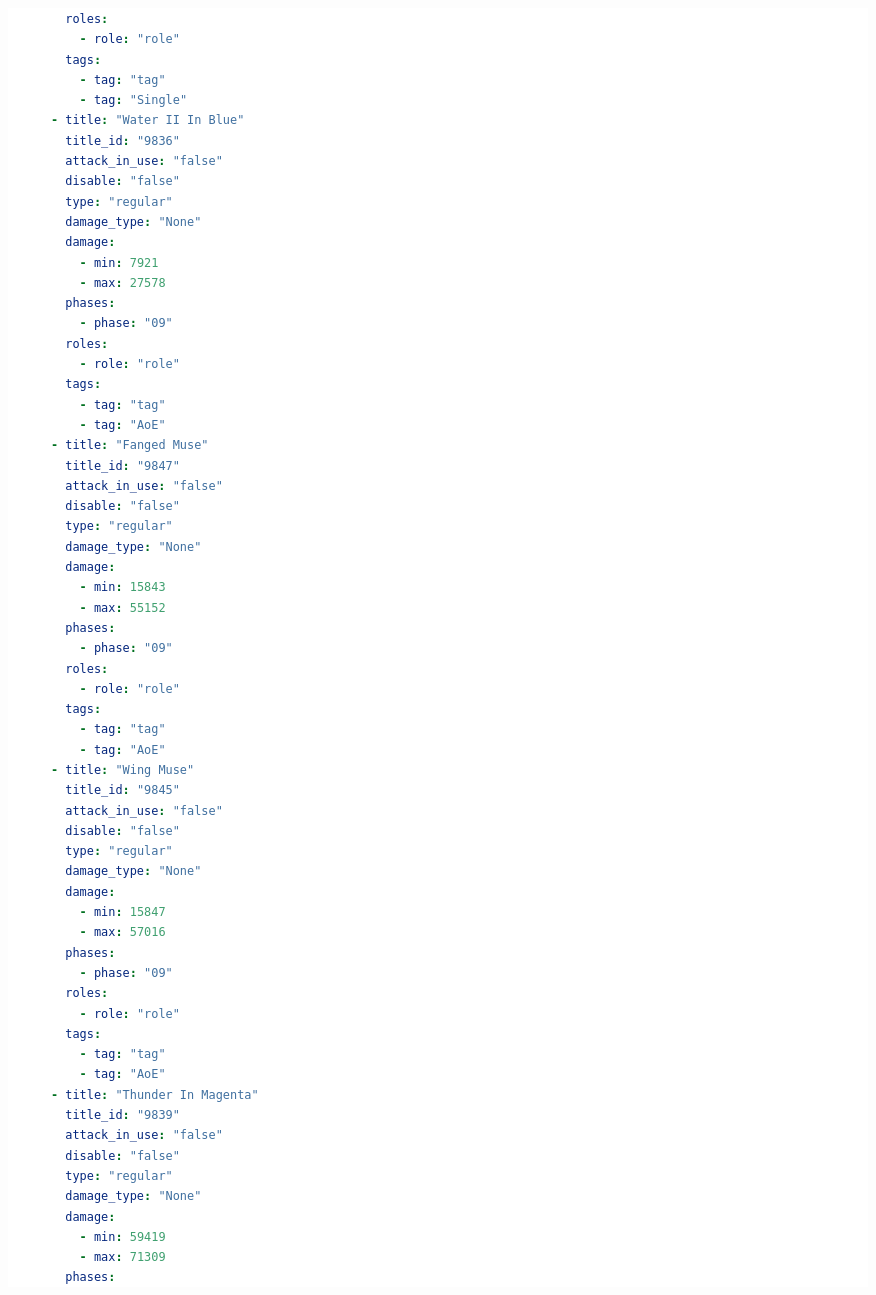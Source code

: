 ```yaml
        roles:
          - role: "role"
        tags:
          - tag: "tag"
          - tag: "Single"
      - title: "Water II In Blue"
        title_id: "9836"
        attack_in_use: "false"
        disable: "false"
        type: "regular"
        damage_type: "None"
        damage:
          - min: 7921
          - max: 27578
        phases:
          - phase: "09"
        roles:
          - role: "role"
        tags:
          - tag: "tag"
          - tag: "AoE"
      - title: "Fanged Muse"
        title_id: "9847"
        attack_in_use: "false"
        disable: "false"
        type: "regular"
        damage_type: "None"
        damage:
          - min: 15843
          - max: 55152
        phases:
          - phase: "09"
        roles:
          - role: "role"
        tags:
          - tag: "tag"
          - tag: "AoE"
      - title: "Wing Muse"
        title_id: "9845"
        attack_in_use: "false"
        disable: "false"
        type: "regular"
        damage_type: "None"
        damage:
          - min: 15847
          - max: 57016
        phases:
          - phase: "09"
        roles:
          - role: "role"
        tags:
          - tag: "tag"
          - tag: "AoE"
      - title: "Thunder In Magenta"
        title_id: "9839"
        attack_in_use: "false"
        disable: "false"
        type: "regular"
        damage_type: "None"
        damage:
          - min: 59419
          - max: 71309
        phases:
```